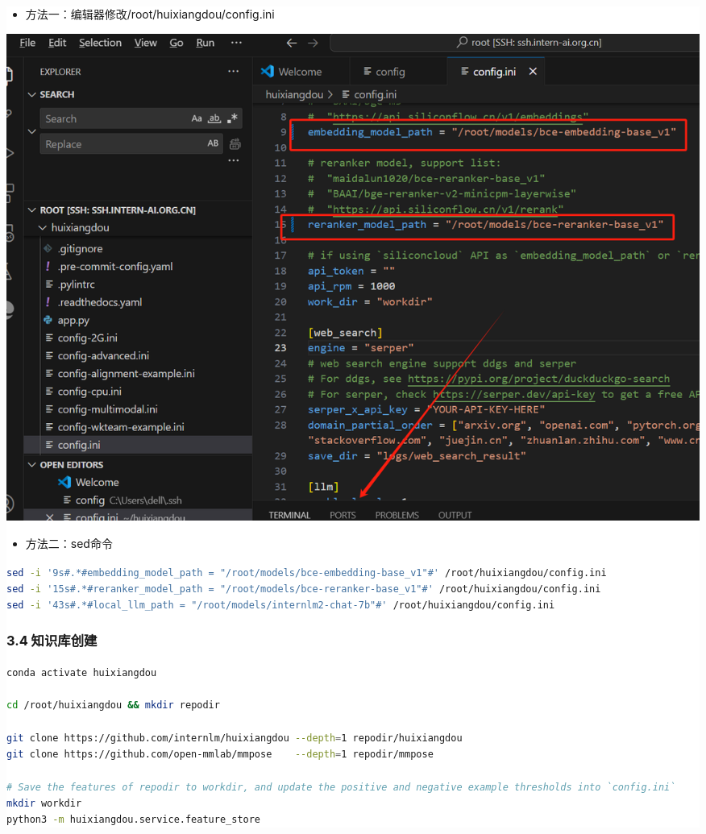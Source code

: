 - 方法一：编辑器修改/root/huixiangdou/config.ini

![image-20240904140919959](%E8%8C%B4%E9%A6%99%E8%B1%86%EF%BC%9A%E4%BC%81%E4%B8%9A%E7%BA%A7%E7%9F%A5%E8%AF%86%E5%BA%93%E9%97%AE%E7%AD%94%E5%B7%A5%E5%85%B7.assets/image-20240904140919959.png)

- 方法二：sed命令

```bash
sed -i '9s#.*#embedding_model_path = "/root/models/bce-embedding-base_v1"#' /root/huixiangdou/config.ini
sed -i '15s#.*#reranker_model_path = "/root/models/bce-reranker-base_v1"#' /root/huixiangdou/config.ini
sed -i '43s#.*#local_llm_path = "/root/models/internlm2-chat-7b"#' /root/huixiangdou/config.ini
```

### 3.4 知识库创建

```bash
conda activate huixiangdou

cd /root/huixiangdou && mkdir repodir

git clone https://github.com/internlm/huixiangdou --depth=1 repodir/huixiangdou
git clone https://github.com/open-mmlab/mmpose    --depth=1 repodir/mmpose

# Save the features of repodir to workdir, and update the positive and negative example thresholds into `config.ini`
mkdir workdir
python3 -m huixiangdou.service.feature_store
```
